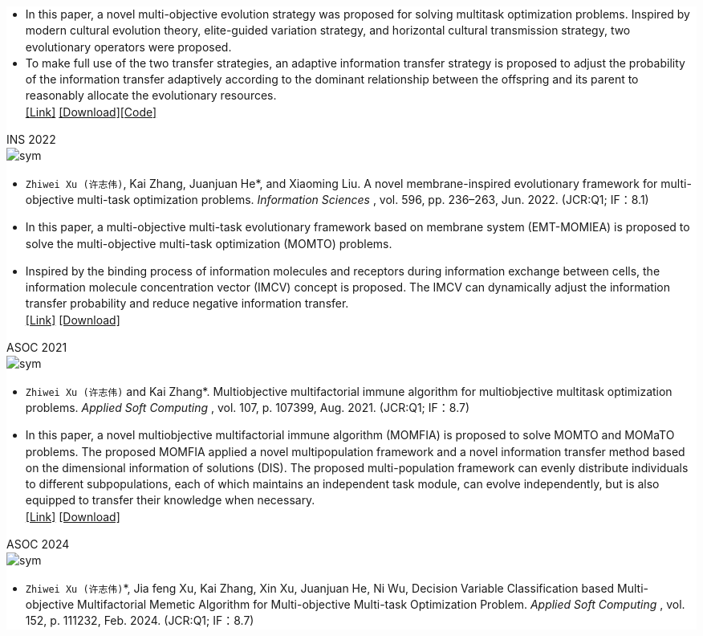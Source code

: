 - In this paper, a novel multi-objective evolution strategy was proposed for solving multitask optimization problems. Inspired by modern cultural evolution theory, elite-guided variation strategy, and horizontal cultural transmission strategy, two evolutionary operators were proposed.
- To make full use of the two transfer strategies, an adaptive information transfer strategy is proposed to adjust the probability of the information transfer adaptively according to the dominant relationship between the offspring and its parent to reasonably allocate the evolutionary resources.  
[[Link]](https://www.sciencedirect.com/science/article/pii/S0020025521009282) [[Download]](/PDF/CT_EMT_MOES.pdf)[[Code]](https://github.com/Asurada2015/CT-EMT-MOES)

</div>
</div>

<div class='paper-box'><div class='paper-box-image'><div><div class="badge">INS 2022</div><img src='images/EMT-MOMIEA.svg' alt="sym" width="100%"></div></div>
<div class='paper-box-text' markdown="1">

- `Zhiwei Xu (许志伟)`, Kai Zhang, Juanjuan He\*, and Xiaoming Liu. A novel membrane-inspired evolutionary framework for multi-objective multi-task optimization problems. *Information Sciences* , vol. 596, pp. 236–263, Jun. 2022. (JCR:Q1; IF：8.1)  

- In this paper, a multi-objective multi-task evolutionary framework based on membrane system (EMT-MOMIEA) is proposed to solve the multi-objective multi-task optimization (MOMTO) problems. 
- Inspired by the binding process of information molecules and receptors during information exchange between cells, the information molecule concentration vector (IMCV) concept is proposed. The IMCV can dynamically adjust the information transfer probability and reduce negative information transfer.  
[[Link]](https://www.sciencedirect.com/science/article/pii/S002002552200216X) [[Download]](/PDF/EMT-MOMIEA.pdf)
</div>
</div>

<div class='paper-box'><div class='paper-box-image'><div><div class="badge">ASOC 2021</div><img src='images/MOMFIA.svg' alt="sym" width="100%"></div></div>
<div class='paper-box-text' markdown="1">

- `Zhiwei Xu (许志伟)` and Kai Zhang\*. Multiobjective multifactorial immune algorithm for multiobjective multitask optimization problems. *Applied Soft Computing* , vol. 107, p. 107399, Aug. 2021. (JCR:Q1; IF：8.7)

- In this paper, a novel multiobjective multifactorial immune algorithm (MOMFIA) is proposed to solve MOMTO and MOMaTO problems. The proposed MOMFIA applied a novel multipopulation framework and a novel information transfer method based on the dimensional information of solutions (DIS). The proposed multi-population framework can evenly distribute individuals to different subpopulations, each of which maintains an independent task module, can evolve independently, but is also equipped to transfer their knowledge when necessary.  
[[Link]](https://www.sciencedirect.com/science/article/pii/S1568494621003227) [[Download]](/PDF/MOMFIA.pdf)
</div>
</div>

<div class='paper-box'><div class='paper-box-image'><div><div class="badge">ASOC 2024</div><img src='images/HMOMFMA.svg' alt="sym" width="100%"></div></div>
<div class='paper-box-text' markdown="1">

- `Zhiwei Xu (许志伟)`\*, Jia feng Xu, Kai Zhang, Xin Xu, Juanjuan He, Ni Wu, Decision Variable Classification based Multi-objective Multifactorial Memetic Algorithm for Multi-objective Multi-task Optimization Problem. *Applied Soft Computing* , vol. 152, p. 111232, Feb. 2024. (JCR:Q1; IF：8.7)
